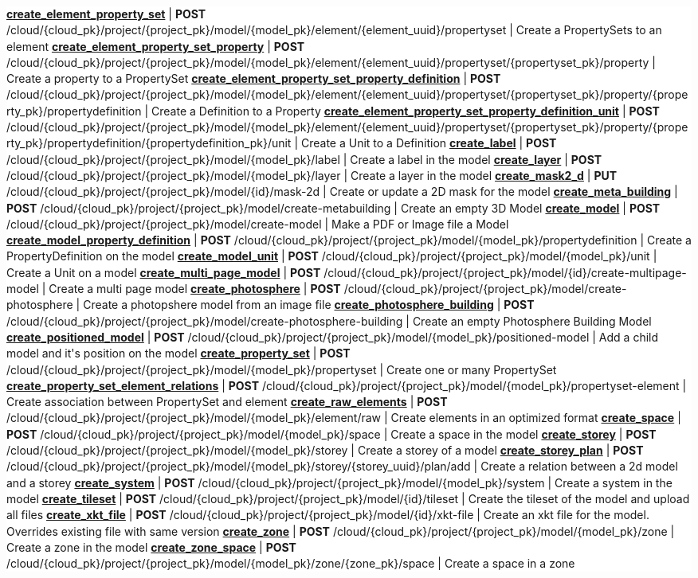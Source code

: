 [**create_element_property_set**](ModelApi.md#create_element_property_set) | **POST** /cloud/{cloud_pk}/project/{project_pk}/model/{model_pk}/element/{element_uuid}/propertyset | Create a PropertySets to an element
[**create_element_property_set_property**](ModelApi.md#create_element_property_set_property) | **POST** /cloud/{cloud_pk}/project/{project_pk}/model/{model_pk}/element/{element_uuid}/propertyset/{propertyset_pk}/property | Create a property to a PropertySet
[**create_element_property_set_property_definition**](ModelApi.md#create_element_property_set_property_definition) | **POST** /cloud/{cloud_pk}/project/{project_pk}/model/{model_pk}/element/{element_uuid}/propertyset/{propertyset_pk}/property/{property_pk}/propertydefinition | Create a Definition to a Property
[**create_element_property_set_property_definition_unit**](ModelApi.md#create_element_property_set_property_definition_unit) | **POST** /cloud/{cloud_pk}/project/{project_pk}/model/{model_pk}/element/{element_uuid}/propertyset/{propertyset_pk}/property/{property_pk}/propertydefinition/{propertydefinition_pk}/unit | Create a Unit to a Definition
[**create_label**](ModelApi.md#create_label) | **POST** /cloud/{cloud_pk}/project/{project_pk}/model/{model_pk}/label | Create a label in the model
[**create_layer**](ModelApi.md#create_layer) | **POST** /cloud/{cloud_pk}/project/{project_pk}/model/{model_pk}/layer | Create a layer in the model
[**create_mask2_d**](ModelApi.md#create_mask2_d) | **PUT** /cloud/{cloud_pk}/project/{project_pk}/model/{id}/mask-2d | Create or update a 2D mask for the model
[**create_meta_building**](ModelApi.md#create_meta_building) | **POST** /cloud/{cloud_pk}/project/{project_pk}/model/create-metabuilding | Create an empty 3D Model
[**create_model**](ModelApi.md#create_model) | **POST** /cloud/{cloud_pk}/project/{project_pk}/model/create-model | Make a PDF or Image file a Model
[**create_model_property_definition**](ModelApi.md#create_model_property_definition) | **POST** /cloud/{cloud_pk}/project/{project_pk}/model/{model_pk}/propertydefinition | Create a PropertyDefinition on the model
[**create_model_unit**](ModelApi.md#create_model_unit) | **POST** /cloud/{cloud_pk}/project/{project_pk}/model/{model_pk}/unit | Create a Unit on a model
[**create_multi_page_model**](ModelApi.md#create_multi_page_model) | **POST** /cloud/{cloud_pk}/project/{project_pk}/model/{id}/create-multipage-model | Create a multi page model
[**create_photosphere**](ModelApi.md#create_photosphere) | **POST** /cloud/{cloud_pk}/project/{project_pk}/model/create-photosphere | Create a photopshere model from an image file
[**create_photosphere_building**](ModelApi.md#create_photosphere_building) | **POST** /cloud/{cloud_pk}/project/{project_pk}/model/create-photosphere-building | Create an empty Photosphere Building Model
[**create_positioned_model**](ModelApi.md#create_positioned_model) | **POST** /cloud/{cloud_pk}/project/{project_pk}/model/{model_pk}/positioned-model | Add a child model and it&#39;s position on the model
[**create_property_set**](ModelApi.md#create_property_set) | **POST** /cloud/{cloud_pk}/project/{project_pk}/model/{model_pk}/propertyset | Create one or many PropertySet
[**create_property_set_element_relations**](ModelApi.md#create_property_set_element_relations) | **POST** /cloud/{cloud_pk}/project/{project_pk}/model/{model_pk}/propertyset-element | Create association between PropertySet and element
[**create_raw_elements**](ModelApi.md#create_raw_elements) | **POST** /cloud/{cloud_pk}/project/{project_pk}/model/{model_pk}/element/raw | Create elements in an optimized format
[**create_space**](ModelApi.md#create_space) | **POST** /cloud/{cloud_pk}/project/{project_pk}/model/{model_pk}/space | Create a space in the model
[**create_storey**](ModelApi.md#create_storey) | **POST** /cloud/{cloud_pk}/project/{project_pk}/model/{model_pk}/storey | Create a storey of a model
[**create_storey_plan**](ModelApi.md#create_storey_plan) | **POST** /cloud/{cloud_pk}/project/{project_pk}/model/{model_pk}/storey/{storey_uuid}/plan/add | Create a relation between a 2d model and a storey
[**create_system**](ModelApi.md#create_system) | **POST** /cloud/{cloud_pk}/project/{project_pk}/model/{model_pk}/system | Create a system in the model
[**create_tileset**](ModelApi.md#create_tileset) | **POST** /cloud/{cloud_pk}/project/{project_pk}/model/{id}/tileset | Create the tileset of the model and upload all files
[**create_xkt_file**](ModelApi.md#create_xkt_file) | **POST** /cloud/{cloud_pk}/project/{project_pk}/model/{id}/xkt-file | Create an xkt file for the model. Overrides existing file with same version
[**create_zone**](ModelApi.md#create_zone) | **POST** /cloud/{cloud_pk}/project/{project_pk}/model/{model_pk}/zone | Create a zone in the model
[**create_zone_space**](ModelApi.md#create_zone_space) | **POST** /cloud/{cloud_pk}/project/{project_pk}/model/{model_pk}/zone/{zone_pk}/space | Create a space in a zone